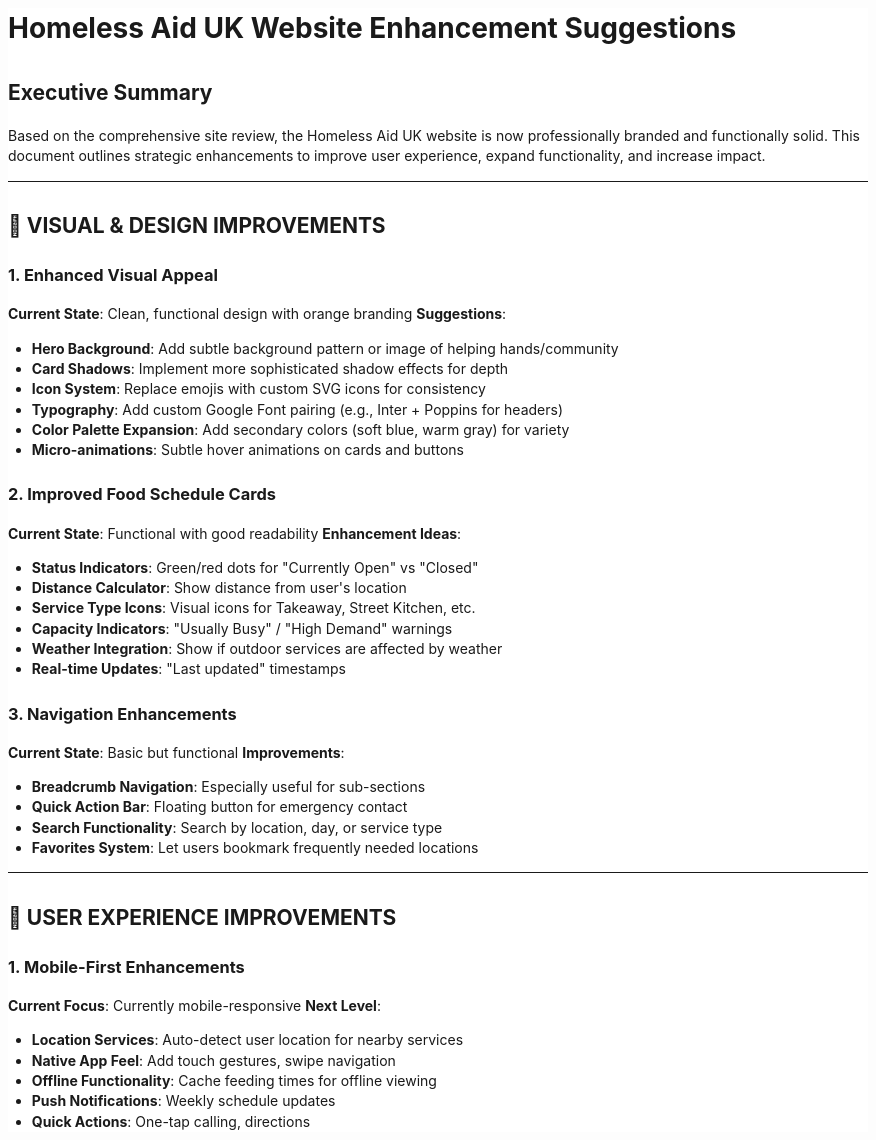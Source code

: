 # Homeless Aid UK Website Enhancement Suggestions

## Executive Summary
Based on the comprehensive site review, the Homeless Aid UK website is now professionally branded and functionally solid. This document outlines strategic enhancements to improve user experience, expand functionality, and increase impact.

---

## 🎨 **VISUAL & DESIGN IMPROVEMENTS**

### 1. **Enhanced Visual Appeal**
**Current State**: Clean, functional design with orange branding
**Suggestions**:
- **Hero Background**: Add subtle background pattern or image of helping hands/community
- **Card Shadows**: Implement more sophisticated shadow effects for depth
- **Icon System**: Replace emojis with custom SVG icons for consistency
- **Typography**: Add custom Google Font pairing (e.g., Inter + Poppins for headers)
- **Color Palette Expansion**: Add secondary colors (soft blue, warm gray) for variety
- **Micro-animations**: Subtle hover animations on cards and buttons

### 2. **Improved Food Schedule Cards**
**Current State**: Functional with good readability
**Enhancement Ideas**:
- **Status Indicators**: Green/red dots for "Currently Open" vs "Closed"
- **Distance Calculator**: Show distance from user's location
- **Service Type Icons**: Visual icons for Takeaway, Street Kitchen, etc.
- **Capacity Indicators**: "Usually Busy" / "High Demand" warnings
- **Weather Integration**: Show if outdoor services are affected by weather
- **Real-time Updates**: "Last updated" timestamps

### 3. **Navigation Enhancements**
**Current State**: Basic but functional
**Improvements**:
- **Breadcrumb Navigation**: Especially useful for sub-sections
- **Quick Action Bar**: Floating button for emergency contact
- **Search Functionality**: Search by location, day, or service type
- **Favorites System**: Let users bookmark frequently needed locations

---

## 📱 **USER EXPERIENCE IMPROVEMENTS**

### 1. **Mobile-First Enhancements**
**Current Focus**: Currently mobile-responsive
**Next Level**:
- **Location Services**: Auto-detect user location for nearby services
- **Native App Feel**: Add touch gestures, swipe navigation
- **Offline Functionality**: Cache feeding times for offline viewing
- **Push Notifications**: Weekly schedule updates
- **Quick Actions**: One-tap calling, directions
